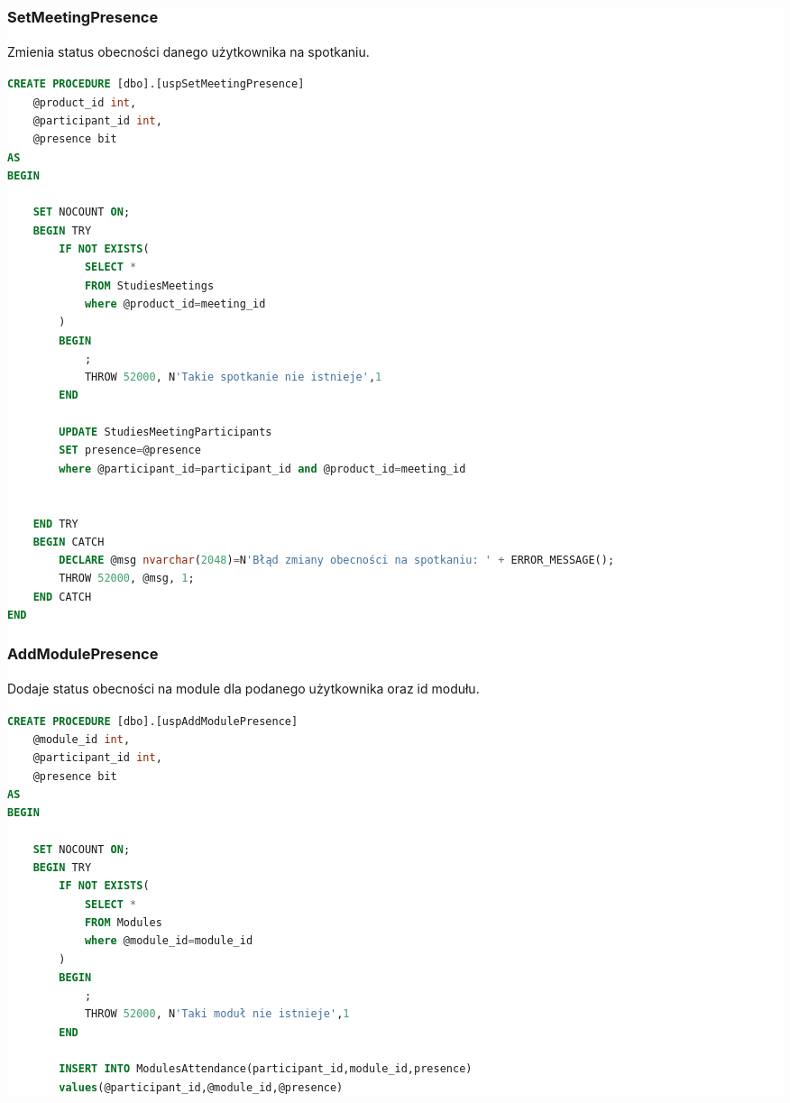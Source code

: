 ### SetMeetingPresence

Zmienia status obecności danego użytkownika na spotkaniu.

```sql
CREATE PROCEDURE [dbo].[uspSetMeetingPresence]
	@product_id int,
	@participant_id int,
	@presence bit
AS
BEGIN

	SET NOCOUNT ON;
	BEGIN TRY	
		IF NOT EXISTS(
			SELECT *
			FROM StudiesMeetings
			where @product_id=meeting_id
		)
		BEGIN
			;
			THROW 52000, N'Takie spotkanie nie istnieje',1 
		END

		UPDATE StudiesMeetingParticipants
		SET presence=@presence
		where @participant_id=participant_id and @product_id=meeting_id
	

	END TRY
	BEGIN CATCH
		DECLARE @msg nvarchar(2048)=N'Błąd zmiany obecności na spotkaniu: ' + ERROR_MESSAGE();
		THROW 52000, @msg, 1;
	END CATCH
END

```

### AddModulePresence

Dodaje status obecności na module dla podanego użytkownika oraz id modułu.


```sql
CREATE PROCEDURE [dbo].[uspAddModulePresence]
	@module_id int,
	@participant_id int,
	@presence bit
AS
BEGIN

	SET NOCOUNT ON;
	BEGIN TRY	
		IF NOT EXISTS(
			SELECT *
			FROM Modules
			where @module_id=module_id
		)
		BEGIN
			;
			THROW 52000, N'Taki moduł nie istnieje',1 
		END

		INSERT INTO ModulesAttendance(participant_id,module_id,presence)
		values(@participant_id,@module_id,@presence)
```